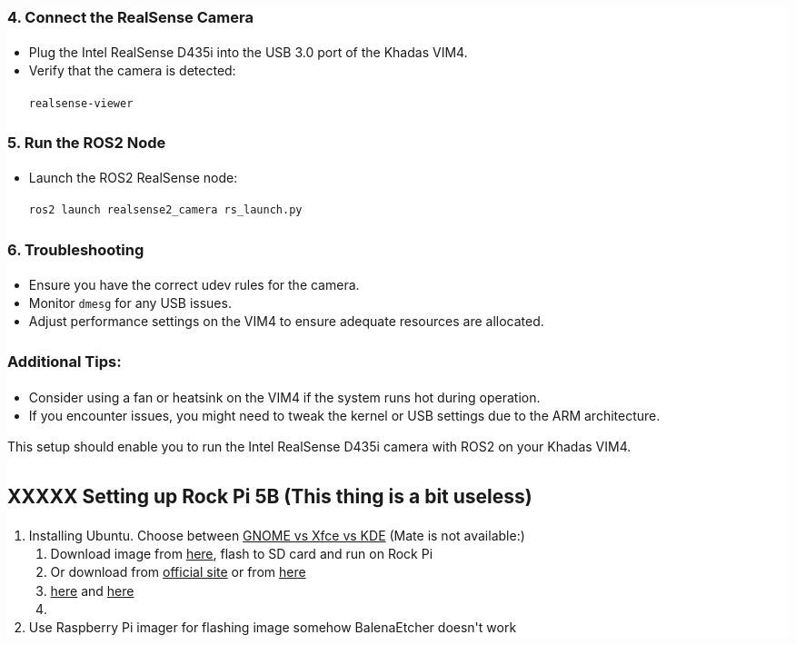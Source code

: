 ### 4. **Connect the RealSense Camera**
   - Plug the Intel RealSense D435i into the USB 3.0 port of the Khadas VIM4.
   - Verify that the camera is detected:
     ```bash
     realsense-viewer
     ```

### 5. **Run the ROS2 Node**
   - Launch the ROS2 RealSense node:
     ```bash
     ros2 launch realsense2_camera rs_launch.py
     ```

### 6. **Troubleshooting**
   - Ensure you have the correct udev rules for the camera.
   - Monitor `dmesg` for any USB issues.
   - Adjust performance settings on the VIM4 to ensure adequate resources are allocated.

### Additional Tips:
   - Consider using a fan or heatsink on the VIM4 if the system runs hot during operation.
   - If you encounter issues, you might need to tweak the kernel or USB settings due to the ARM architecture.

This setup should enable you to run the Intel RealSense D435i camera with ROS2 on your Khadas VIM4.
## XXXXX Setting up Rock Pi 5B (This thing is a bit useless)

1. Installing Ubuntu. Choose between [GNOME vs Xfce vs KDE](https://www.vpsserver.com/gnome-vs-xfce-vs-kde/#:~:text=Xfce%20is%20faster%20than%20KDE,quicker%20desktop%20environment%20than%20GNOME.) (Mate is not available:)
	1. Download image from [here](https://github.com/radxa-build/rock-5b/releases/tag/b39), flash to SD card and run on Rock Pi
	2. Or download from [official site](https://wiki.radxa.com/Rock5/downloads) or from [here](https://joshua-riek.github.io/ubuntu-rockchip-download/boards/rock-5b.html) 
	3. [here](https://github.com/Qengineering/Rock-5-Ubuntu-22-image) and [here](https://www.reddit.com/r/SBCs/comments/1820xr0/ubuntu_for_rock_5b/) 
	4. 
2. Use Raspberry Pi imager for flashing image somehow BalenaEtcher doesn't work






